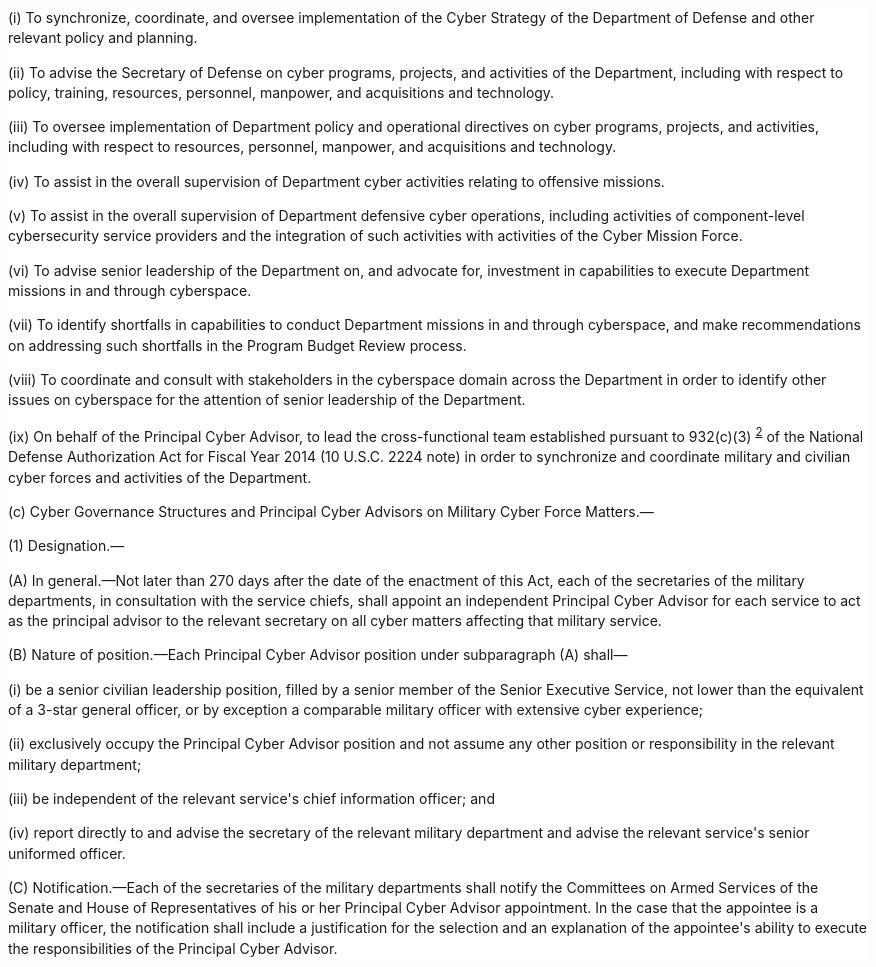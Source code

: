 (i) To synchronize, coordinate, and oversee implementation of the Cyber Strategy of the Department of Defense and other relevant policy and planning.

(ii) To advise the Secretary of Defense on cyber programs, projects, and activities of the Department, including with respect to policy, training, resources, personnel, manpower, and acquisitions and technology.

(iii) To oversee implementation of Department policy and operational directives on cyber programs, projects, and activities, including with respect to resources, personnel, manpower, and acquisitions and technology.

(iv) To assist in the overall supervision of Department cyber activities relating to offensive missions.

(v) To assist in the overall supervision of Department defensive cyber operations, including activities of component-level cybersecurity service providers and the integration of such activities with activities of the Cyber Mission Force.

(vi) To advise senior leadership of the Department on, and advocate for, investment in capabilities to execute Department missions in and through cyberspace.

(vii) To identify shortfalls in capabilities to conduct Department missions in and through cyberspace, and make recommendations on addressing such shortfalls in the Program Budget Review process.

(viii) To coordinate and consult with stakeholders in the cyberspace domain across the Department in order to identify other issues on cyberspace for the attention of senior leadership of the Department.

(ix) On behalf of the Principal Cyber Advisor, to lead the cross-functional team established pursuant to 932(c)(3) <sup><a href="#392a_2_target" name="392a_2">2</a></sup> of the National Defense Authorization Act for Fiscal Year 2014 (10 U.S.C. 2224 note) in order to synchronize and coordinate military and civilian cyber forces and activities of the Department.

(c) Cyber Governance Structures and Principal Cyber Advisors on Military Cyber Force Matters.—

(1) Designation.—

(A) In general.—Not later than 270 days after the date of the enactment of this Act, each of the secretaries of the military departments, in consultation with the service chiefs, shall appoint an independent Principal Cyber Advisor for each service to act as the principal advisor to the relevant secretary on all cyber matters affecting that military service.

(B) Nature of position.—Each Principal Cyber Advisor position under subparagraph (A) shall—

(i) be a senior civilian leadership position, filled by a senior member of the Senior Executive Service, not lower than the equivalent of a 3-star general officer, or by exception a comparable military officer with extensive cyber experience;

(ii) exclusively occupy the Principal Cyber Advisor position and not assume any other position or responsibility in the relevant military department;

(iii) be independent of the relevant service's chief information officer; and

(iv) report directly to and advise the secretary of the relevant military department and advise the relevant service's senior uniformed officer.

(C) Notification.—Each of the secretaries of the military departments shall notify the Committees on Armed Services of the Senate and House of Representatives of his or her Principal Cyber Advisor appointment. In the case that the appointee is a military officer, the notification shall include a justification for the selection and an explanation of the appointee's ability to execute the responsibilities of the Principal Cyber Advisor.
